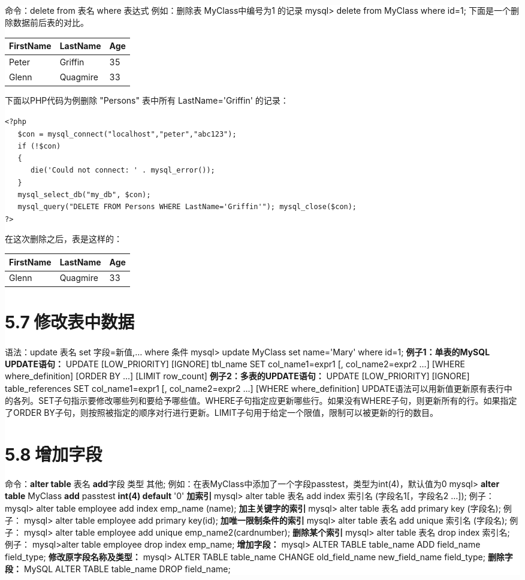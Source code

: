 
命令：delete from 表名 where 表达式
例如：删除表 MyClass中编号为1 的记录 mysql> delete from MyClass where id=1;
下面是一个删除数据前后表的对比。

| FirstName | LastName | Age  |
| --------- | -------- | ---- |
| Peter     | Griffin  | 35   |
| Glenn     | Quagmire | 33   |

下面以PHP代码为例删除 "Persons" 表中所有 LastName='Griffin' 的记录：

```
<?php 
   $con = mysql_connect("localhost","peter","abc123"); 
   if (!$con) 
   {
      die('Could not connect: ' . mysql_error()); 
   } 
   mysql_select_db("my_db", $con); 
   mysql_query("DELETE FROM Persons WHERE LastName='Griffin'"); mysql_close($con); 
?>
```

在这次删除之后，表是这样的：

| FirstName | LastName | Age  |
| --------- | -------- | ---- |
| Glenn     | Quagmire | 33   |

# 5.7 修改表中数据

语法：update 表名 set 字段=新值,… where 条件   mysql> update MyClass set name='Mary' where id=1;
**例子1：单表的MySQL UPDATE语句：**   UPDATE [LOW_PRIORITY] [IGNORE] tbl_name SET col_name1=expr1 [, col_name2=expr2 ...] [WHERE where_definition] [ORDER BY ...] [LIMIT row_count]
**例子2：多表的UPDATE语句：** UPDATE [LOW_PRIORITY] [IGNORE] table_references SET col_name1=expr1 [, col_name2=expr2 ...] [WHERE where_definition]
UPDATE语法可以用新值更新原有表行中的各列。SET子句指示要修改哪些列和要给予哪些值。WHERE子句指定应更新哪些行。如果没有WHERE子句，则更新所有的行。如果指定了ORDER BY子句，则按照被指定的顺序对行进行更新。LIMIT子句用于给定一个限值，限制可以被更新的行的数目。

 

# 5.8 增加字段

命令：**alter table** 表名 **add**字段 类型 其他; 例如：在表MyClass中添加了一个字段passtest，类型为int(4)，默认值为0   mysql> **alter table** MyClass **add** passtest **int(**4**) default** '0'
**加索引**   mysql> alter table 表名 add index 索引名 (字段名1[，字段名2 …]); 例子： mysql> alter table employee add index emp_name (name);
**加主关键字的索引**  mysql> alter table 表名 add primary key (字段名); 例子： mysql> alter table employee add primary key(id);
**加唯一限制条件的索引**   mysql> alter table 表名 add unique 索引名 (字段名); 例子： mysql> alter table employee add unique emp_name2(cardnumber);
**删除某个索引**   mysql> alter table 表名 drop index 索引名; 例子： mysql>alter table employee drop index emp_name;
**增加字段：** mysql> ALTER TABLE table_name ADD field_name field_type;
**修改原字段名称及类型：** mysql> ALTER TABLE table_name CHANGE old_field_name new_field_name field_type;
**删除字段：** MySQL ALTER TABLE table_name DROP field_name;
